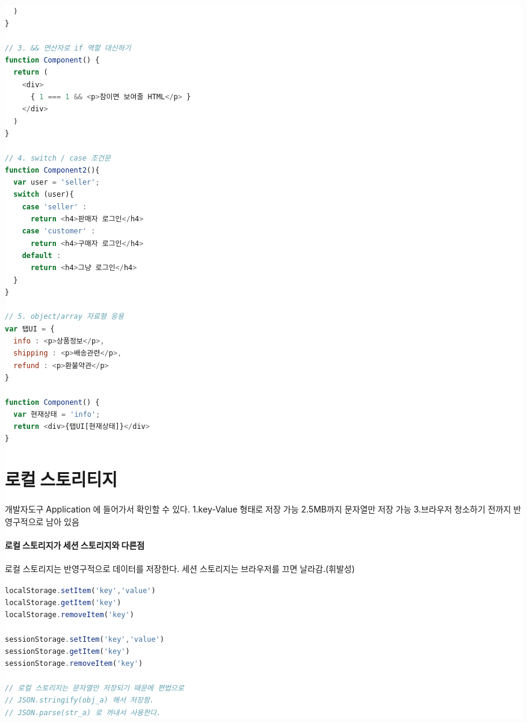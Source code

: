 ```js 
  )
} 

// 3. && 연산자로 if 역할 대신하기
function Component() {
  return (
    <div>
      { 1 === 1 && <p>참이면 보여줄 HTML</p> }
    </div>
  )
}

// 4. switch / case 조건문
function Component2(){
  var user = 'seller';
  switch (user){
    case 'seller' :
      return <h4>판매자 로그인</h4>
    case 'customer' :
      return <h4>구매자 로그인</h4>
    default : 
      return <h4>그냥 로그인</h4>
  }
}

// 5. object/array 자료형 응용 
var 탭UI = { 
  info : <p>상품정보</p>,
  shipping : <p>배송관련</p>,
  refund : <p>환불약관</p>
}

function Component() {
  var 현재상태 = 'info';
  return <div>{탭UI[현재상태]}</div>
} 
```

# 로컬 스토리티지 
개발자도구 Application 에 들어가서 확인할 수 있다.
1.key-Value 형태로 저장 가능
2.5MB까지 문자열만 저장 가능
3.브라우저 청소하기 전까지 반영구적으로 남아 있음

#### 로컬 스토리지가 세션 스토리지와 다른점 
로컬 스토리지는 반영구적으로 데이터를 저장한다.
세션 스토리지는 브라우저를 끄면 날라감.(휘발성)

```js
localStorage.setItem('key','value')
localStorage.getItem('key')
localStorage.removeItem('key')

sessionStorage.setItem('key','value')
sessionStorage.getItem('key')
sessionStorage.removeItem('key')

// 로컬 스토리지는 문자열만 저장되기 때문에 편법으로 
// JSON.stringify(obj_a) 해서 저장함.
// JSON.parse(str_a) 로 꺼내서 사용한다.
```
